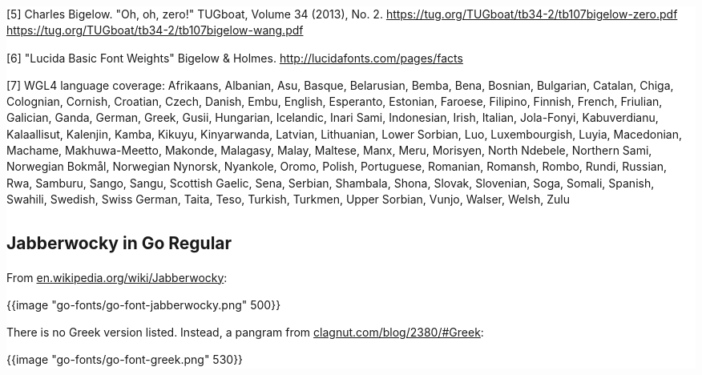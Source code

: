 [5] Charles Bigelow. "Oh, oh, zero!" TUGboat, Volume 34 (2013), No. 2.
https://tug.org/TUGboat/tb34-2/tb107bigelow-zero.pdf
https://tug.org/TUGboat/tb34-2/tb107bigelow-wang.pdf

[6] "Lucida Basic Font Weights" Bigelow & Holmes.
http://lucidafonts.com/pages/facts

[7] WGL4 language coverage: Afrikaans, Albanian, Asu, Basque,
Belarusian, Bemba, Bena, Bosnian, Bulgarian, Catalan, Chiga,
Colognian, Cornish, Croatian, Czech, Danish, Embu, English, Esperanto,
Estonian, Faroese, Filipino, Finnish, French, Friulian, Galician,
Ganda, German, Greek, Gusii, Hungarian, Icelandic, Inari Sami,
Indonesian, Irish, Italian, Jola-Fonyi, Kabuverdianu, Kalaallisut,
Kalenjin, Kamba, Kikuyu, Kinyarwanda, Latvian, Lithuanian, Lower
Sorbian, Luo, Luxembourgish, Luyia, Macedonian, Machame, Makhuwa-Meetto,
Makonde, Malagasy, Malay, Maltese, Manx, Meru, Morisyen, North
Ndebele, Northern Sami, Norwegian Bokmål, Norwegian Nynorsk, Nyankole,
Oromo, Polish, Portuguese, Romanian, Romansh, Rombo, Rundi, Russian,
Rwa, Samburu, Sango, Sangu, Scottish Gaelic, Sena, Serbian, Shambala,
Shona, Slovak, Slovenian, Soga, Somali, Spanish, Swahili, Swedish,
Swiss German, Taita, Teso, Turkish, Turkmen, Upper Sorbian, Vunjo,
Walser, Welsh, Zulu

## Jabberwocky in Go Regular

From [en.wikipedia.org/wiki/Jabberwocky](https://en.wikipedia.org/wiki/Jabberwocky):

{{image "go-fonts/go-font-jabberwocky.png" 500}}

There is no Greek version listed. Instead, a pangram from [clagnut.com/blog/2380/#Greek](http://clagnut.com/blog/2380/#Greek):

{{image "go-fonts/go-font-greek.png" 530}}
